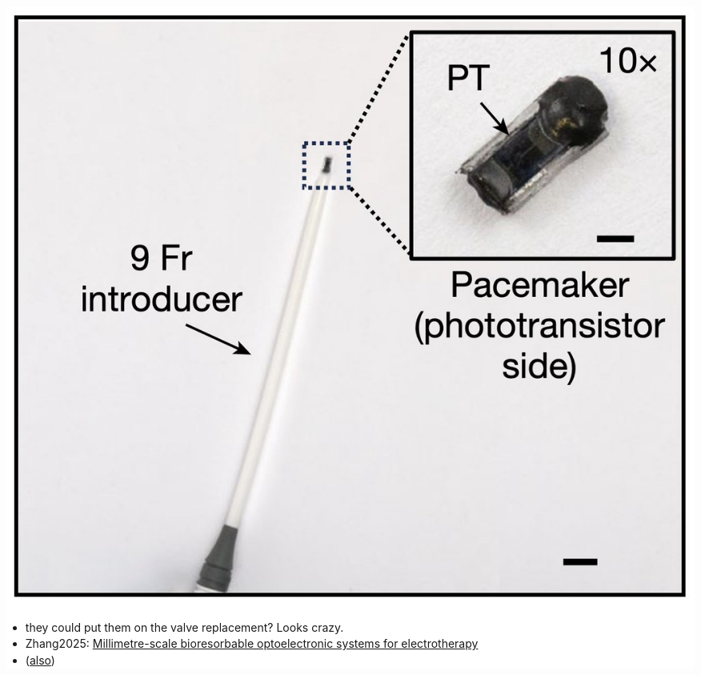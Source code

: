 ![20250405_005348_1.jpg](/assets/images/2025/20240918_20250414/20250405_005348_1.jpg)
   - they could put them on the valve replacement? Looks crazy.
   - Zhang2025: [Millimetre-scale bioresorbable optoelectronic systems for electrotherapy](https://doi.org/10.1038/s41586-025-08726-4)
   - ([also](https://rdcu.be/egrFO))